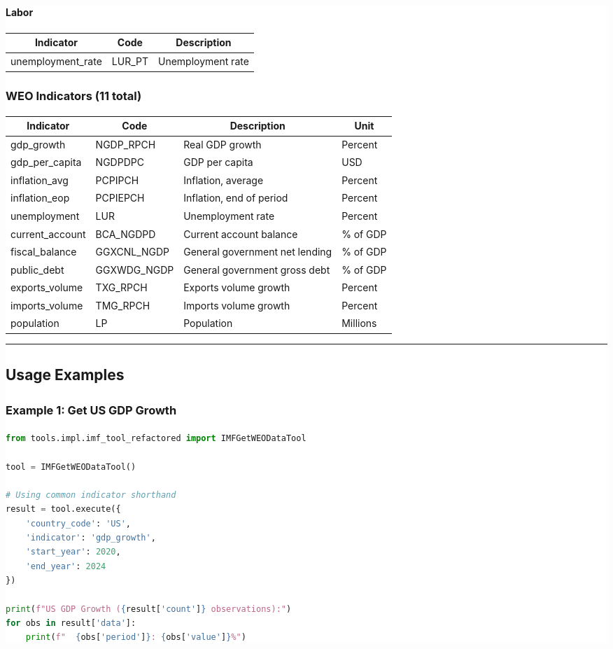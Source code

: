 #### Labor
| Indicator | Code | Description |
|-----------|------|-------------|
| unemployment_rate | LUR_PT | Unemployment rate |

### WEO Indicators (11 total)

| Indicator | Code | Description | Unit |
|-----------|------|-------------|------|
| gdp_growth | NGDP_RPCH | Real GDP growth | Percent |
| gdp_per_capita | NGDPDPC | GDP per capita | USD |
| inflation_avg | PCPIPCH | Inflation, average | Percent |
| inflation_eop | PCPIEPCH | Inflation, end of period | Percent |
| unemployment | LUR | Unemployment rate | Percent |
| current_account | BCA_NGDPD | Current account balance | % of GDP |
| fiscal_balance | GGXCNL_NGDP | General government net lending | % of GDP |
| public_debt | GGXWDG_NGDP | General government gross debt | % of GDP |
| exports_volume | TXG_RPCH | Exports volume growth | Percent |
| imports_volume | TMG_RPCH | Imports volume growth | Percent |
| population | LP | Population | Millions |

---

## Usage Examples

### Example 1: Get US GDP Growth

```python
from tools.impl.imf_tool_refactored import IMFGetWEODataTool

tool = IMFGetWEODataTool()

# Using common indicator shorthand
result = tool.execute({
    'country_code': 'US',
    'indicator': 'gdp_growth',
    'start_year': 2020,
    'end_year': 2024
})

print(f"US GDP Growth ({result['count']} observations):")
for obs in result['data']:
    print(f"  {obs['period']}: {obs['value']}%")
```
